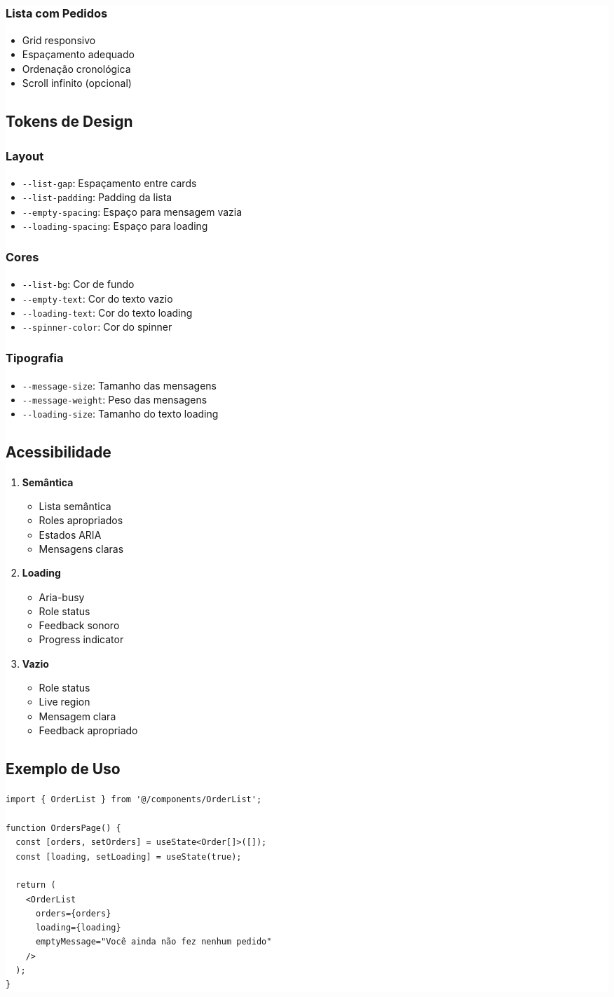 ### Lista com Pedidos
- Grid responsivo
- Espaçamento adequado
- Ordenação cronológica
- Scroll infinito (opcional)

## Tokens de Design

### Layout
- `--list-gap`: Espaçamento entre cards
- `--list-padding`: Padding da lista
- `--empty-spacing`: Espaço para mensagem vazia
- `--loading-spacing`: Espaço para loading

### Cores
- `--list-bg`: Cor de fundo
- `--empty-text`: Cor do texto vazio
- `--loading-text`: Cor do texto loading
- `--spinner-color`: Cor do spinner

### Tipografia
- `--message-size`: Tamanho das mensagens
- `--message-weight`: Peso das mensagens
- `--loading-size`: Tamanho do texto loading

## Acessibilidade

1. **Semântica**
   - Lista semântica
   - Roles apropriados
   - Estados ARIA
   - Mensagens claras

2. **Loading**
   - Aria-busy
   - Role status
   - Feedback sonoro
   - Progress indicator

3. **Vazio**
   - Role status
   - Live region
   - Mensagem clara
   - Feedback apropriado

## Exemplo de Uso
```tsx
import { OrderList } from '@/components/OrderList';

function OrdersPage() {
  const [orders, setOrders] = useState<Order[]>([]);
  const [loading, setLoading] = useState(true);

  return (
    <OrderList
      orders={orders}
      loading={loading}
      emptyMessage="Você ainda não fez nenhum pedido"
    />
  );
}
```